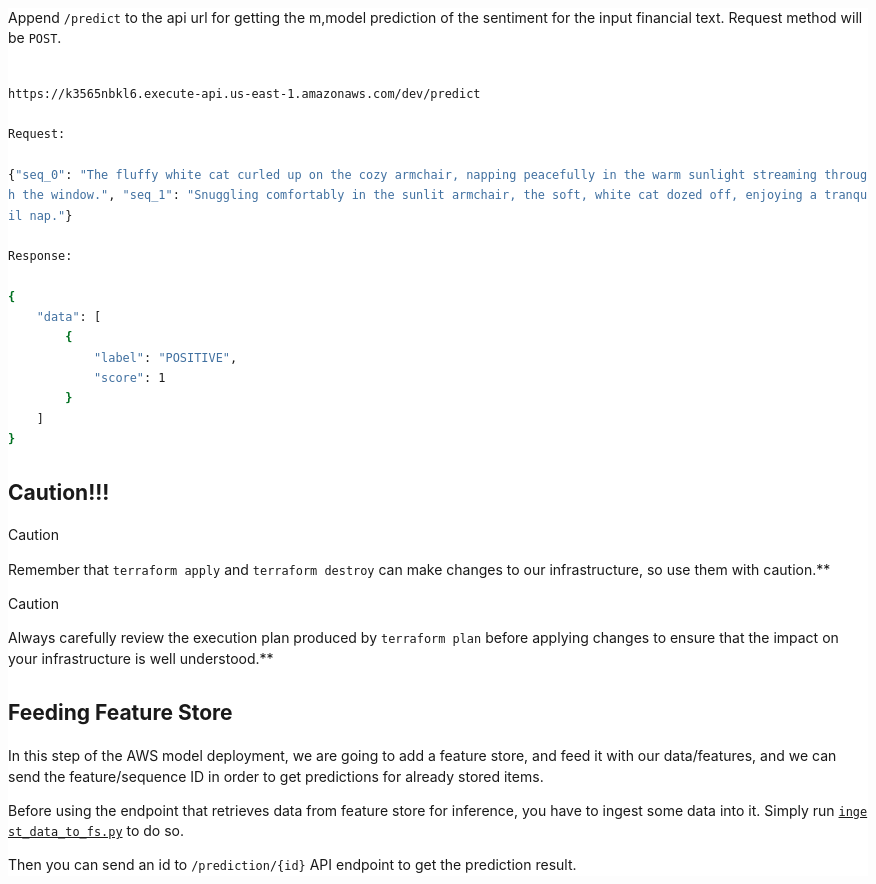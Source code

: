 Append `/predict` to the api url for getting the m,model prediction of the sentiment for the input financial text. Request method will be `POST`.

```bash

https://k3565nbkl6.execute-api.us-east-1.amazonaws.com/dev/predict

Request:

{"seq_0": "The fluffy white cat curled up on the cozy armchair, napping peacefully in the warm sunlight streaming through the window.", "seq_1": "Snuggling comfortably in the sunlit armchair, the soft, white cat dozed off, enjoying a tranquil nap."}

Response:

{
    "data": [
        {
            "label": "POSITIVE",
            "score": 1
        }
    ]
}
```

## Caution!!!

>[!CAUTION] 
> Remember that `terraform apply` and `terraform destroy` can make changes to our infrastructure, so use them with caution.** 

> [!CAUTION]
> Always carefully review the execution plan produced by `terraform plan` before applying changes to ensure that the impact on your infrastructure is well understood.**

## Feeding Feature Store

In this step of the AWS model deployment, we are going to add a feature store, and feed it with our data/features, and we can send the feature/sequence ID in order to get predictions for already stored items.

Before using the endpoint that retrieves data from feature store for inference, you have to ingest some data into it. Simply run [`ingest_data_to_fs.py`](./aws_sagemaker/ingest_data_to_fs.py) to do so.

Then you can send an id to `/prediction/{id}` API endpoint to get the prediction result.
